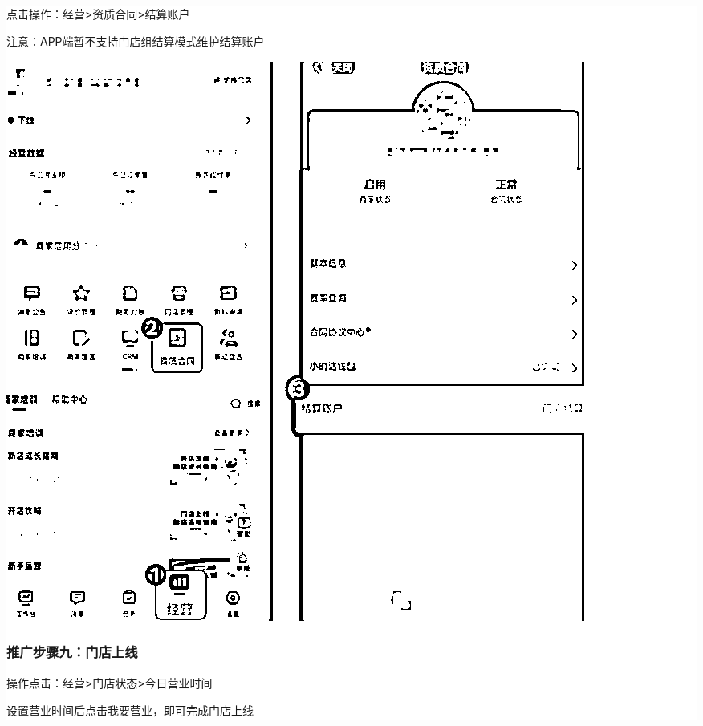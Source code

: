 点击操作：经营>资质合同>结算账户

注意：APP端暂不支持门店组结算模式维护结算账户

![](img/73b5adcfb55e81e2a4bef75d88574edd.png)

### 推广步骤九：门店上线

操作点击：经营>门店状态>今日营业时间

设置营业时间后点击我要营业，即可完成门店上线
